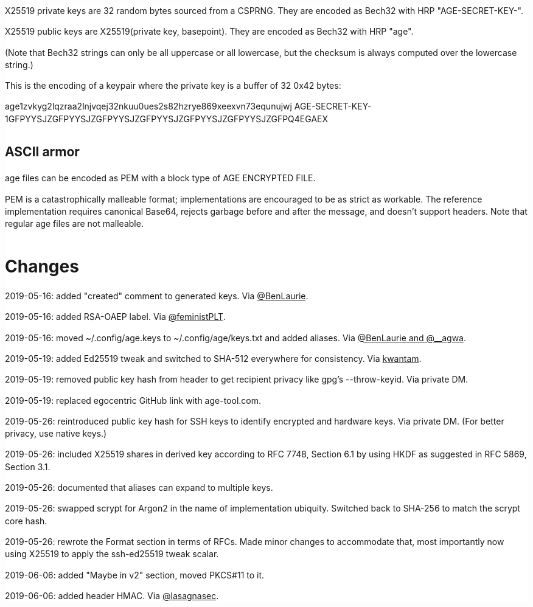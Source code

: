 X25519 private keys are 32 random bytes sourced from a CSPRNG. They are encoded as Bech32 with HRP "AGE-SECRET-KEY-".

X25519 public keys are X25519(private key, basepoint). They are encoded as Bech32 with HRP "age".

(Note that Bech32 strings can only be all uppercase or all lowercase, but the checksum is always computed over the lowercase string.)

This is the encoding of a keypair where the private key is a buffer of 32 0x42 bytes:

age1zvkyg2lqzraa2lnjvqej32nkuu0ues2s82hzrye869xeexvn73equnujwj
AGE-SECRET-KEY-1GFPYYSJZGFPYYSJZGFPYYSJZGFPYYSJZGFPYYSJZGFPYYSJZGFPQ4EGAEX

## ASCII armor

age files can be encoded as PEM with a block type of AGE ENCRYPTED FILE.

PEM is a catastrophically malleable format; implementations are encouraged to be as strict as workable. The reference implementation requires canonical Base64, rejects garbage before and after the message, and doesn’t support headers. Note that regular age files are not malleable.

# Changes

2019-05-16: added "created" comment to generated keys. Via [@BenLaurie](https://twitter.com/BenLaurie/status/1128960072976146433).

2019-05-16: added RSA-OAEP label. Via [@feministPLT](https://twitter.com/feministPLT/status/1128972182896488449).

2019-05-16: moved ~/.config/age.keys to ~/.config/age/keys.txt and added aliases. Via [@BenLaurie and @__agwa](https://twitter.com/FiloSottile/status/1129082187947663360).

2019-05-19: added Ed25519 tweak and switched to SHA-512 everywhere for consistency. Via [kwantam](https://news.ycombinator.com/item?id=19955207).

2019-05-19: removed public key hash from header to get recipient privacy like gpg’s --throw-keyid. Via private DM.

2019-05-19: replaced egocentric GitHub link with age-tool.com.

2019-05-26: reintroduced public key hash for SSH keys to identify encrypted and hardware keys. Via private DM. (For better privacy, use native keys.)

2019-05-26: included X25519 shares in derived key according to RFC 7748, Section 6.1 by using HKDF as suggested in RFC 5869, Section 3.1.

2019-05-26: documented that aliases can expand to multiple keys.

2019-05-26: swapped scrypt for Argon2 in the name of implementation ubiquity. Switched back to SHA-256 to match the scrypt core hash.

2019-05-26: rewrote the Format section in terms of RFCs. Made minor changes to accommodate that, most importantly now using X25519 to apply the ssh-ed25519 tweak scalar.

2019-06-06: added "Maybe in v2" section, moved PKCS#11 to it.

2019-06-06: added header HMAC. Via [@lasagnasec](https://twitter.com/lasagnasec/status/1136564661376159744).
